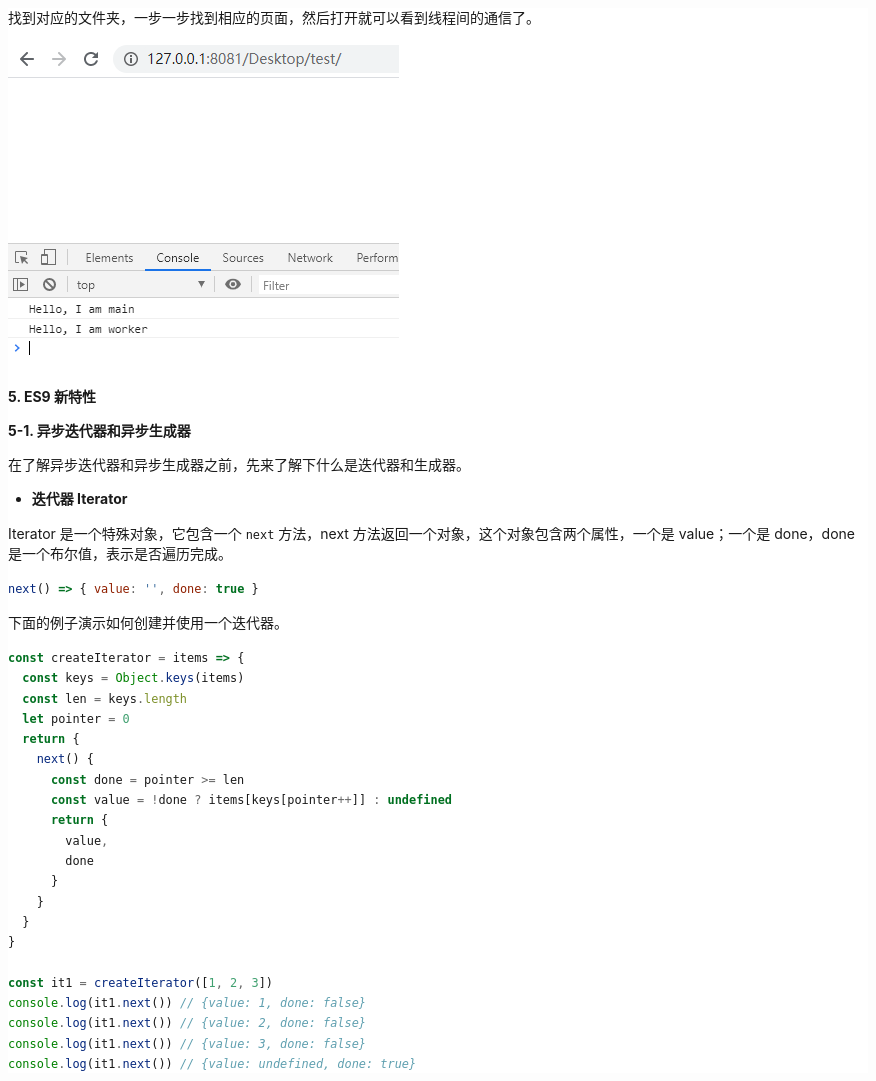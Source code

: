 找到对应的文件夹，一步一步找到相应的页面，然后打开就可以看到线程间的通信了。

![http-server](../.vuepress/public/assets/image/javascript/http-server2.png 'http-server') 

**5. ES9 新特性**

**5-1. 异步迭代器和异步生成器**

在了解异步迭代器和异步生成器之前，先来了解下什么是迭代器和生成器。

- **迭代器 Iterator**

Iterator 是一个特殊对象，它包含一个 `next` 方法，next 方法返回一个对象，这个对象包含两个属性，一个是 value；一个是 done，done是一个布尔值，表示是否遍历完成。

```js
next() => { value: '', done: true }
```

下面的例子演示如何创建并使用一个迭代器。

```js
const createIterator = items => {
  const keys = Object.keys(items)
  const len = keys.length
  let pointer = 0
  return {
    next() {
      const done = pointer >= len
      const value = !done ? items[keys[pointer++]] : undefined
      return {
        value,
        done
      }
    }
  }
}

const it1 = createIterator([1, 2, 3])
console.log(it1.next()) // {value: 1, done: false}
console.log(it1.next()) // {value: 2, done: false}
console.log(it1.next()) // {value: 3, done: false}
console.log(it1.next()) // {value: undefined, done: true}
```

